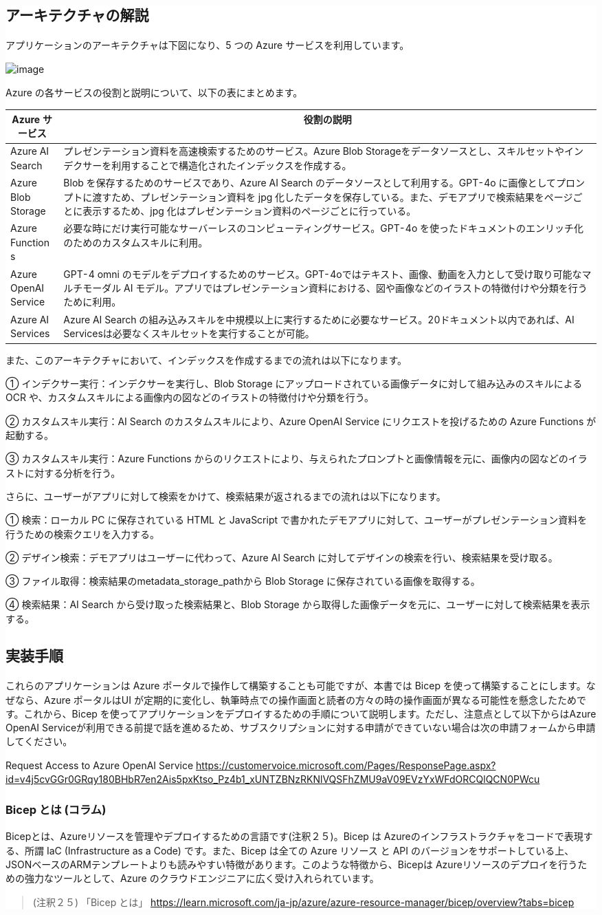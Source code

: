 ## アーキテクチャの解説
アプリケーションのアーキテクチャは下図になり、5 つの Azure サービスを利用しています。
 
 ![image](https://github.com/yus04/opc-iot-demo/assets/49590084/69ffe12e-da98-495e-aa4e-90280a4bb740)

Azure の各サービスの役割と説明について、以下の表にまとめます。

|Azure サービス|役割の説明|
|---|---|
|Azure AI Search|プレゼンテーション資料を高速検索するためのサービス。Azure Blob Storageをデータソースとし、スキルセットやインデクサーを利用することで構造化されたインデックスを作成する。|
|Azure Blob Storage|Blob を保存するためのサービスであり、Azure AI Search のデータソースとして利用する。GPT-4o に画像としてプロンプトに渡すため、プレゼンテーション資料を jpg 化したデータを保存している。また、デモアプリで検索結果をページごとに表示するため、jpg 化はプレゼンテーション資料のページごとに行っている。|
|Azure Functions|必要な時にだけ実行可能なサーバーレスのコンピューティングサービス。GPT-4o を使ったドキュメントのエンリッチ化のためのカスタムスキルに利用。|
|Azure OpenAI Service|GPT-4 omni のモデルをデプロイするためのサービス。GPT-4oではテキスト、画像、動画を入力として受け取り可能なマルチモーダル AI モデル。アプリではプレゼンテーション資料における、図や画像などのイラストの特徴付けや分類を行うために利用。|
|Azure AI Services|Azure AI Search の組み込みスキルを中規模以上に実行するために必要なサービス。20ドキュメント以内であれば、AI Servicesは必要なくスキルセットを実行することが可能。|

また、このアーキテクチャにおいて、インデックスを作成するまでの流れは以下になります。

①	インデクサー実行：インデクサーを実行し、Blob Storage にアップロードされている画像データに対して組み込みのスキルによる OCR や、カスタムスキルによる画像内の図などのイラストの特徴付けや分類を行う。

②	カスタムスキル実行：AI Search のカスタムスキルにより、Azure OpenAI Service にリクエストを投げるための Azure Functions が起動する。

③	カスタムスキル実行：Azure Functions からのリクエストにより、与えられたプロンプトと画像情報を元に、画像内の図などのイラストに対する分析を行う。

さらに、ユーザーがアプリに対して検索をかけて、検索結果が返されるまでの流れは以下になります。

①	検索：ローカル PC に保存されている HTML と JavaScript で書かれたデモアプリに対して、ユーザーがプレゼンテーション資料を行うための検索クエリを入力する。

②	デザイン検索：デモアプリはユーザーに代わって、Azure AI Search に対してデザインの検索を行い、検索結果を受け取る。

③	ファイル取得：検索結果のmetadata_storage_pathから Blob Storage に保存されている画像を取得する。

④	検索結果：AI Search から受け取った検索結果と、Blob Storage から取得した画像データを元に、ユーザーに対して検索結果を表示する。

## 実装手順
これらのアプリケーションは Azure ポータルで操作して構築することも可能ですが、本書では Bicep を使って構築することにします。なぜなら、Azure ポータルはUI が定期的に変化し、執筆時点での操作画面と読者の方々の時の操作画面が異なる可能性を懸念したためです。これから、Bicep を使ってアプリケーションをデプロイするための手順について説明します。ただし、注意点として以下からはAzure OpenAI Serviceが利用できる前提で話を進めるため、サブスクリプションに対する申請ができていない場合は次の申請フォームから申請してください。

Request Access to Azure OpenAI Service
https://customervoice.microsoft.com/Pages/ResponsePage.aspx?id=v4j5cvGGr0GRqy180BHbR7en2Ais5pxKtso_Pz4b1_xUNTZBNzRKNlVQSFhZMU9aV09EVzYxWFdORCQlQCN0PWcu

### Bicep とは (コラム)
Bicepとは、Azureリソースを管理やデプロイするための言語です(注釈２５)。Bicep は Azureのインフラストラクチャをコードで表現する、所謂 IaC (Infrastructure as a Code) です。また、Bicep は全ての Azure リソース と API のバージョンをサポートしている上、JSONベースのARMテンプレートよりも読みやすい特徴があります。このような特徴から、Bicepは Azureリソースのデプロイを行うための強力なツールとして、Azure のクラウドエンジニアに広く受け入れられています。

> (注釈２５)
「Bicep とは」
https://learn.microsoft.com/ja-jp/azure/azure-resource-manager/bicep/overview?tabs=bicep
